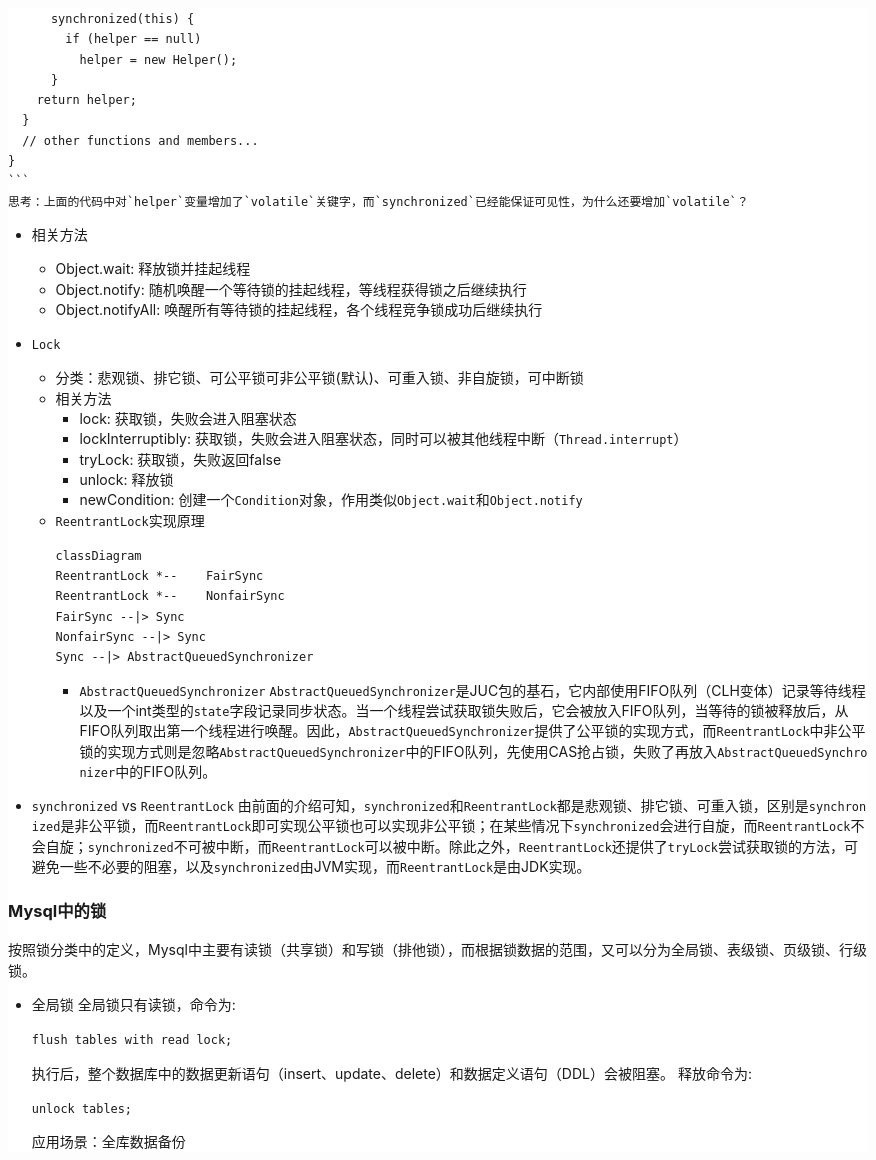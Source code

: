           synchronized(this) {
            if (helper == null)
              helper = new Helper();
          }
        return helper;
      }
      // other functions and members...
    }
    ```
    思考：上面的代码中对`helper`变量增加了`volatile`关键字，而`synchronized`已经能保证可见性，为什么还要增加`volatile`？
  + 相关方法
    + Object.wait: 释放锁并挂起线程
    + Object.notify: 随机唤醒一个等待锁的挂起线程，等线程获得锁之后继续执行
    + Object.notifyAll: 唤醒所有等待锁的挂起线程，各个线程竞争锁成功后继续执行

+ `Lock`
  + 分类：悲观锁、排它锁、可公平锁可非公平锁(默认)、可重入锁、非自旋锁，可中断锁
  + 相关方法
    + lock: 获取锁，失败会进入阻塞状态
    + lockInterruptibly: 获取锁，失败会进入阻塞状态，同时可以被其他线程中断（`Thread.interrupt`）
    + tryLock: 获取锁，失败返回false
    + unlock: 释放锁
    + newCondition: 创建一个`Condition`对象，作用类似`Object.wait`和`Object.notify`
  + `ReentrantLock`实现原理
    ```mermaid
    classDiagram
    ReentrantLock *--	 FairSync
    ReentrantLock *--	 NonfairSync
    FairSync --|> Sync
    NonfairSync --|> Sync
    Sync --|> AbstractQueuedSynchronizer
    ```
    + `AbstractQueuedSynchronizer`
    `AbstractQueuedSynchronizer`是JUC包的基石，它内部使用FIFO队列（CLH变体）记录等待线程以及一个int类型的`state`字段记录同步状态。当一个线程尝试获取锁失败后，它会被放入FIFO队列，当等待的锁被释放后，从FIFO队列取出第一个线程进行唤醒。因此，`AbstractQueuedSynchronizer`提供了公平锁的实现方式，而`ReentrantLock`中非公平锁的实现方式则是忽略`AbstractQueuedSynchronizer`中的FIFO队列，先使用CAS抢占锁，失败了再放入`AbstractQueuedSynchronizer`中的FIFO队列。

+ `synchronized` vs `ReentrantLock`
由前面的介绍可知，`synchronized`和`ReentrantLock`都是悲观锁、排它锁、可重入锁，区别是`synchronized`是非公平锁，而`ReentrantLock`即可实现公平锁也可以实现非公平锁；在某些情况下`synchronized`会进行自旋，而`ReentrantLock`不会自旋；`synchronized`不可被中断，而`ReentrantLock`可以被中断。除此之外，`ReentrantLock`还提供了`tryLock`尝试获取锁的方法，可避免一些不必要的阻塞，以及`synchronized`由JVM实现，而`ReentrantLock`是由JDK实现。

### Mysql中的锁

按照锁分类中的定义，Mysql中主要有读锁（共享锁）和写锁（排他锁），而根据锁数据的范围，又可以分为全局锁、表级锁、页级锁、行级锁。

+ 全局锁
  全局锁只有读锁，命令为:
  ```
  flush tables with read lock;
  ```
  执行后，整个数据库中的数据更新语句（insert、update、delete）和数据定义语句（DDL）会被阻塞。
  释放命令为:
  ```
  unlock tables;
  ```
  应用场景：全库数据备份
